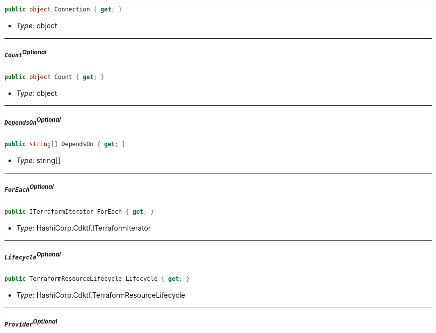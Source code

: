 ```csharp
public object Connection { get; }
```

- *Type:* object

---

##### `Count`<sup>Optional</sup> <a name="Count" id="@cdktf/provider-cloudflare.tunnelRoute.TunnelRoute.property.count"></a>

```csharp
public object Count { get; }
```

- *Type:* object

---

##### `DependsOn`<sup>Optional</sup> <a name="DependsOn" id="@cdktf/provider-cloudflare.tunnelRoute.TunnelRoute.property.dependsOn"></a>

```csharp
public string[] DependsOn { get; }
```

- *Type:* string[]

---

##### `ForEach`<sup>Optional</sup> <a name="ForEach" id="@cdktf/provider-cloudflare.tunnelRoute.TunnelRoute.property.forEach"></a>

```csharp
public ITerraformIterator ForEach { get; }
```

- *Type:* HashiCorp.Cdktf.ITerraformIterator

---

##### `Lifecycle`<sup>Optional</sup> <a name="Lifecycle" id="@cdktf/provider-cloudflare.tunnelRoute.TunnelRoute.property.lifecycle"></a>

```csharp
public TerraformResourceLifecycle Lifecycle { get; }
```

- *Type:* HashiCorp.Cdktf.TerraformResourceLifecycle

---

##### `Provider`<sup>Optional</sup> <a name="Provider" id="@cdktf/provider-cloudflare.tunnelRoute.TunnelRoute.property.provider"></a>
